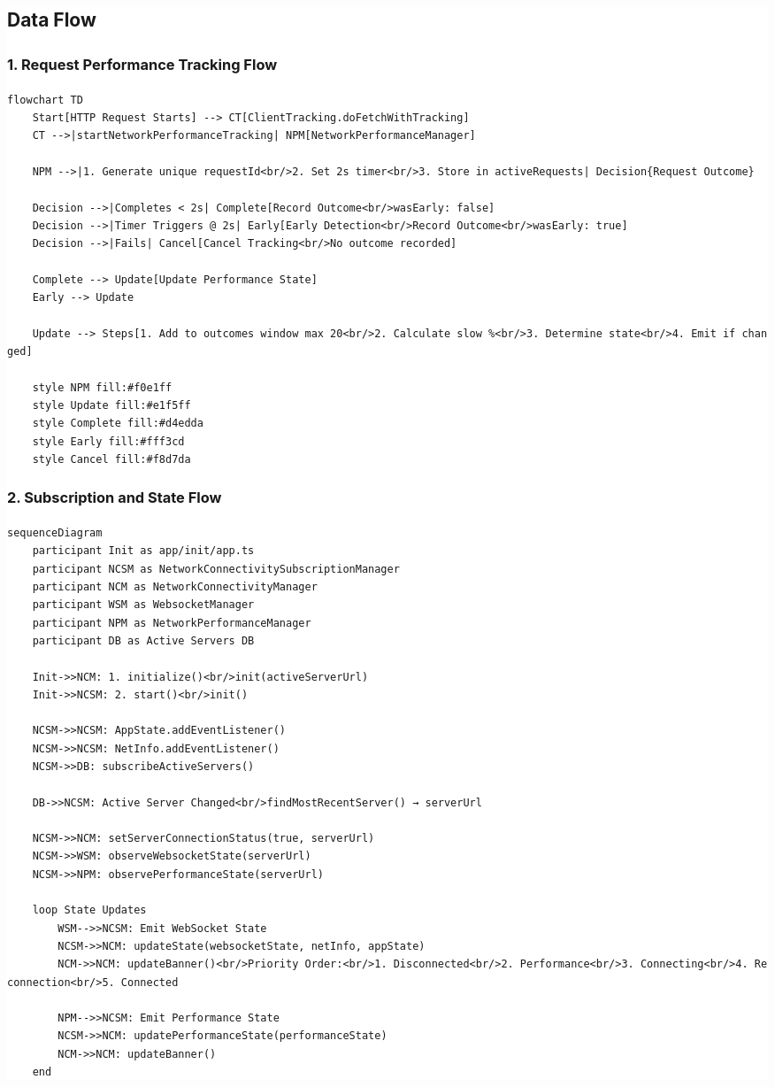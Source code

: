 
## Data Flow

### 1. Request Performance Tracking Flow

```mermaid
flowchart TD
    Start[HTTP Request Starts] --> CT[ClientTracking.doFetchWithTracking]
    CT -->|startNetworkPerformanceTracking| NPM[NetworkPerformanceManager]
    
    NPM -->|1. Generate unique requestId<br/>2. Set 2s timer<br/>3. Store in activeRequests| Decision{Request Outcome}
    
    Decision -->|Completes < 2s| Complete[Record Outcome<br/>wasEarly: false]
    Decision -->|Timer Triggers @ 2s| Early[Early Detection<br/>Record Outcome<br/>wasEarly: true]
    Decision -->|Fails| Cancel[Cancel Tracking<br/>No outcome recorded]
    
    Complete --> Update[Update Performance State]
    Early --> Update
    
    Update --> Steps[1. Add to outcomes window max 20<br/>2. Calculate slow %<br/>3. Determine state<br/>4. Emit if changed]
    
    style NPM fill:#f0e1ff
    style Update fill:#e1f5ff
    style Complete fill:#d4edda
    style Early fill:#fff3cd
    style Cancel fill:#f8d7da
```

### 2. Subscription and State Flow

```mermaid
sequenceDiagram
    participant Init as app/init/app.ts
    participant NCSM as NetworkConnectivitySubscriptionManager
    participant NCM as NetworkConnectivityManager
    participant WSM as WebsocketManager
    participant NPM as NetworkPerformanceManager
    participant DB as Active Servers DB
    
    Init->>NCM: 1. initialize()<br/>init(activeServerUrl)
    Init->>NCSM: 2. start()<br/>init()
    
    NCSM->>NCSM: AppState.addEventListener()
    NCSM->>NCSM: NetInfo.addEventListener()
    NCSM->>DB: subscribeActiveServers()
    
    DB->>NCSM: Active Server Changed<br/>findMostRecentServer() → serverUrl
    
    NCSM->>NCM: setServerConnectionStatus(true, serverUrl)
    NCSM->>WSM: observeWebsocketState(serverUrl)
    NCSM->>NPM: observePerformanceState(serverUrl)
    
    loop State Updates
        WSM-->>NCSM: Emit WebSocket State
        NCSM->>NCM: updateState(websocketState, netInfo, appState)
        NCM->>NCM: updateBanner()<br/>Priority Order:<br/>1. Disconnected<br/>2. Performance<br/>3. Connecting<br/>4. Reconnection<br/>5. Connected
        
        NPM-->>NCSM: Emit Performance State
        NCSM->>NCM: updatePerformanceState(performanceState)
        NCM->>NCM: updateBanner()
    end
```